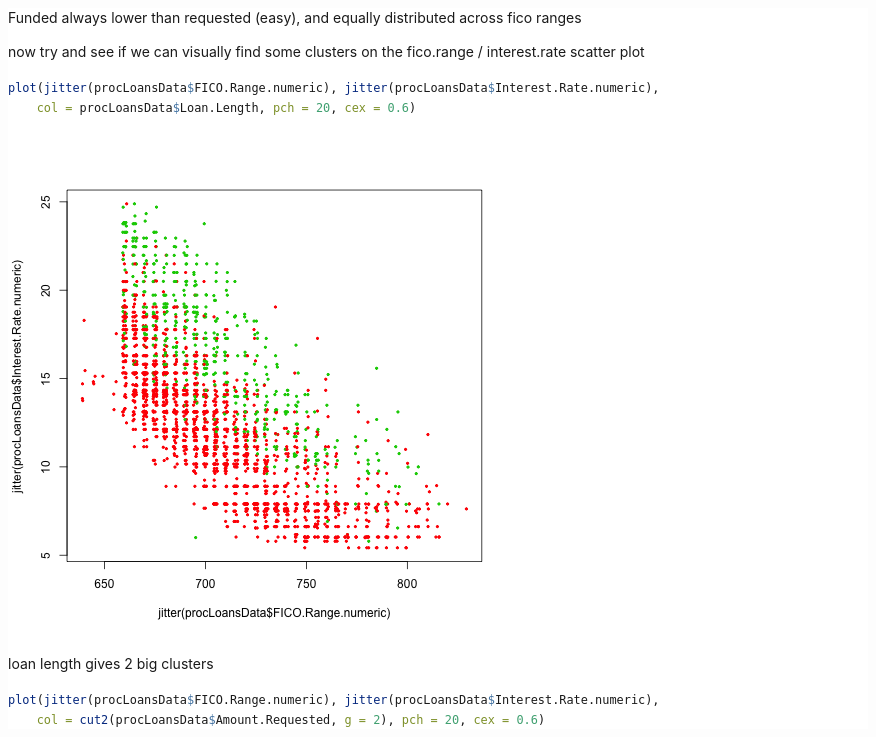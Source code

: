 
Funded always lower than requested (easy), and equally distributed across fico ranges

now try and see if we can visually find some clusters on the fico.range / interest.rate scatter plot


```r
plot(jitter(procLoansData$FICO.Range.numeric), jitter(procLoansData$Interest.Rate.numeric), 
    col = procLoansData$Loan.Length, pch = 20, cex = 0.6)
```

![plot of chunk unnamed-chunk-10](figure/unnamed-chunk-10.png) 


loan length gives 2 big clusters


```r
plot(jitter(procLoansData$FICO.Range.numeric), jitter(procLoansData$Interest.Rate.numeric), 
    col = cut2(procLoansData$Amount.Requested, g = 2), pch = 20, cex = 0.6)
```
